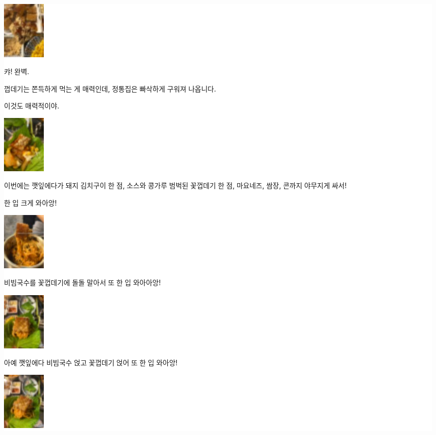 
 
![](Assets/IMG_0731.jpg)
  

캬! 완벽.

껍데기는 쫀득하게 먹는 게 매력인데, 정통집은 빠삭하게 구워져 나옵니다.

이것도 매력적이야.

 
![](Assets/IMG_0732.jpg)
  

이번에는 깻잎에다가 돼지 김치구이 한 점, 소스와 콩가루 범벅된 꽃껍데기 한 점, 마요네즈, 쌈장, 콘까지 야무지게 싸서!

한 입 크게 와아앙!

 
![](Assets/IMG_0733.jpg)
  

비빔국수를 꽃껍데기에 돌돌 말아서 또 한 입 와아아앙!

 
![](Assets/IMG_0734.jpg)
  

아예 깻잎에다 비빔국수 얹고 꽃껍데기 얹어 또 한 입 와아앙!

 
![](Assets/IMG_0735.jpg)
  
